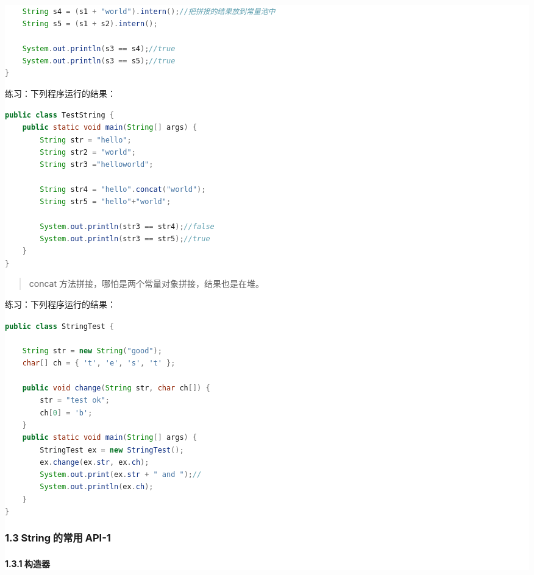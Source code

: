 ```java
	String s4 = (s1 + "world").intern();//把拼接的结果放到常量池中
	String s5 = (s1 + s2).intern();
		
	System.out.println(s3 == s4);//true
	System.out.println(s3 == s5);//true
}
```

练习：下列程序运行的结果：

```java
public class TestString {
	public static void main(String[] args) {
		String str = "hello";
		String str2 = "world";
		String str3 ="helloworld";
		
		String str4 = "hello".concat("world");
		String str5 = "hello"+"world";
		
		System.out.println(str3 == str4);//false
		System.out.println(str3 == str5);//true
	}
}
```

> concat 方法拼接，哪怕是两个常量对象拼接，结果也是在堆。

练习：下列程序运行的结果：

```java
public class StringTest {

    String str = new String("good");
    char[] ch = { 't', 'e', 's', 't' };

    public void change(String str, char ch[]) {
        str = "test ok";
        ch[0] = 'b';
    }
    public static void main(String[] args) {
        StringTest ex = new StringTest();
        ex.change(ex.str, ex.ch);
        System.out.print(ex.str + " and ");//
        System.out.println(ex.ch);
    }
}

```



### 1.3 String 的常用 API-1

#### 1.3.1 构造器

